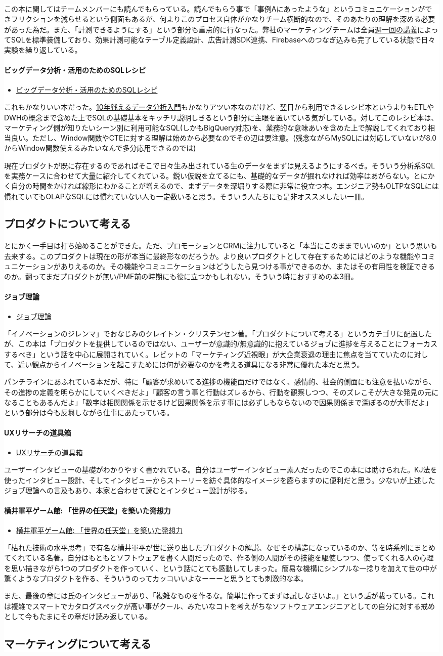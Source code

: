 この本に関してはチームメンバーにも読んでもらっている。読んでもらう事で「事例Aにあったような」というコミュニケーションができフリクションを減らせるという側面もあるが、何よりこのプロセス自体がかなりチーム横断的なので、そのあたりの理解を深める必要があった為だ。また、「計測できるようにする」という部分も重点的に行なった。弊社のマーケティングチームは全員[週一回の講義](https://akirachiku.com/post/2019-02-23-spartan-sql/)によってSQLを標準装備しており、効果計測可能なテーブル定義設計、広告計測SDK連携、Firebaseへのつなぎ込みも完了している状態で日々実験を繰り返している。


#### ビッグデータ分析・活用のためのSQLレシピ

- [ビッグデータ分析・活用のためのSQLレシピ](https://www.amazon.co.jp/dp/4839961263/)

これもかなりいい本だった。[10年戦えるデータ分析入門](https://www.amazon.co.jp/dp/4797376279)もかなりアツい本なのだけど、翌日から利用できるレシピ本というよりもETLやDWHの概念まで含めた上でSQLの基礎基本をキッチリ説明しきるという部分に主眼を置いている気がしている。対してこのレシピ本は、マーケティング側が知りたいシーン別に利用可能なSQL(しかもBigQuery対応)を、業務的な意味あいを含めた上で解説してくれており相当良い。ただし、Window関数やCTEに対する理解は始めから必要なのでその辺は要注意。(残念ながらMySQLには対応していないが8.0からWindow関数使えるみたいなんで多分応用できるのでは)

現在プロダクトが既に存在するのであればそこで日々生み出されている生のデータをまずは見えるようにするべき。そういう分析系SQLを実務ケースに合わせて大量に紹介してくれている。鋭い仮説を立てるにも、基礎的なデータが掘れなければ効率はあがらない。とにかく自分の時間をかければ線形にわかることが増えるので、まずデータを深堀りする際に非常に役立つ本。エンジニア勢もOLTPなSQLには慣れていてもOLAPなSQLには慣れていない人も一定数いると思う。そういう人たちにも是非オススメしたい一冊。

## プロダクトについて考える

とにかく一手目は打ち始めることができた。ただ、プロモーションとCRMに注力していると「本当にこのままでいいのか」という思いも去来する。このプロダクトは現在の形が本当に最終形なのだろうか。より良いプロダクトとして存在するためにはどのような機能やコミュニケーションがありえるのか。その機能やコミュニケーションはどうしたら見つける事ができるのか、またはその有用性を検証できるのか。翻ってまだプロダクトが無い/PMF前の時期にも役に立つかもしれない。そういう時におすすめの本3冊。

#### ジョブ理論

- [ジョブ理論](https://www.amazon.co.jp/dp/4596551227)

「イノベーションのジレンマ」でおなじみのクレイトン・クリステンセン著。「プロダクトについて考える」というカテゴリに配置したが、この本は「プロダクトを提供しているのではない、ユーザーが意識的/無意識的に抱えているジョブに進捗を与えることにフォーカスするべき」という話を中心に展開されていく。レビットの「マーケティング近視眼」が大企業衰退の理由に焦点を当てていたのに対して、近い観点からイノベーションを起こすためには何が必要なのかを考える道具になる非常に優れた本だと思う。

パンチラインにあふれている本だが、特に「顧客が求めいてる進捗の機能面だけではなく、感情的、社会的側面にも注意を払いながら、その進捗の定義を明らかにしていくべきだよ」「顧客の言う事と行動はズレるから、行動を観察しつつ、そのズレこそが大きな発見の元になることもあるんだよ」「数字は相関関係を示せるけど因果関係を示す事には必ずしもならないので因果関係まで深ぼるのが大事だよ」という部分は今も反芻しながら仕事にあたっている。

#### UXリサーチの道具箱

- [UXリサーチの道具箱](https://www.amazon.co.jp/dp/4274222187)

ユーザーインタビューの基礎がわかりやすく書かれている。自分はユーザーインタビュー素人だったのでこの本には助けられた。KJ法を使ったインタビュー設計、そしてインタビューからストーリーを紡ぐ具体的なイメージを膨らますのに便利だと思う。少ないが上述したジョブ理論への言及もあり、本家と合わせて読むとインタビュー設計が捗る。

#### 横井軍平ゲーム館: 「世界の任天堂」を築いた発想力

- [横井軍平ゲーム館: 「世界の任天堂」を築いた発想力](https://www.amazon.co.jp/dp/4480432930/)

「枯れた技術の水平思考」で有名な横井軍平が世に送り出したプロダクトの解説、なぜその構造になっているのか、等を時系列にまとめてくれている名著。自分はもともとソフトウェアを書く人間だったので、作る側の人間がその技能を駆使しつつ、使ってくれる人の心理を思い描きながら1つのプロダクトを作っていく、という話にとても感動してしまった。簡易な機構にシンプルな一捻りを加えて世の中が驚くようなプロダクトを作る、そういうのってカッコいいよなーーーと思うとても刺激的な本。

また、最後の章には氏のインタビューがあり、「複雑なものを作るな。簡単に作ってまずは試しなさいよ。」という話が載っている。これは複雑でスマートでカタログスペックが高い事がクール、みたいなコトを考えがちなソフトウェアエンジニアとしての自分に対する戒めとして今もたまにその章だけ読み返している。


## マーケティングについて考える
